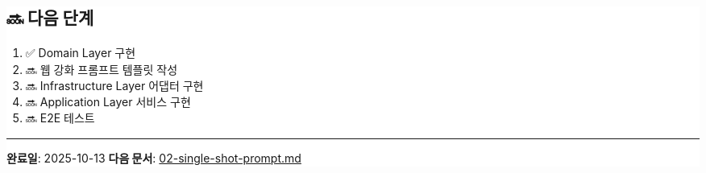 
## 🔜 다음 단계

1. ✅ Domain Layer 구현
2. 🔜 웹 강화 프롬프트 템플릿 작성
3. 🔜 Infrastructure Layer 어댑터 구현
4. 🔜 Application Layer 서비스 구현
5. 🔜 E2E 테스트

---

**완료일**: 2025-10-13
**다음 문서**: [02-single-shot-prompt.md](02-single-shot-prompt.md)
